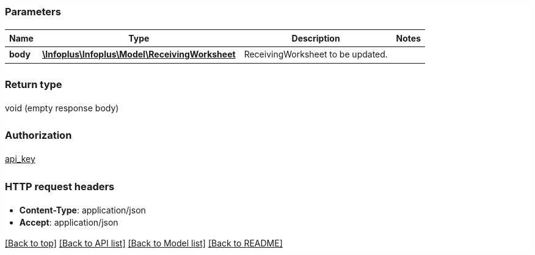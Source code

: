 ### Parameters

Name | Type | Description  | Notes
------------- | ------------- | ------------- | -------------
 **body** | [**\Infoplus\Infoplus\Model\ReceivingWorksheet**](../Model/ReceivingWorksheet.md)| ReceivingWorksheet to be updated. |

### Return type

void (empty response body)

### Authorization

[api_key](../../README.md#api_key)

### HTTP request headers

 - **Content-Type**: application/json
 - **Accept**: application/json

[[Back to top]](#) [[Back to API list]](../../README.md#documentation-for-api-endpoints) [[Back to Model list]](../../README.md#documentation-for-models) [[Back to README]](../../README.md)

